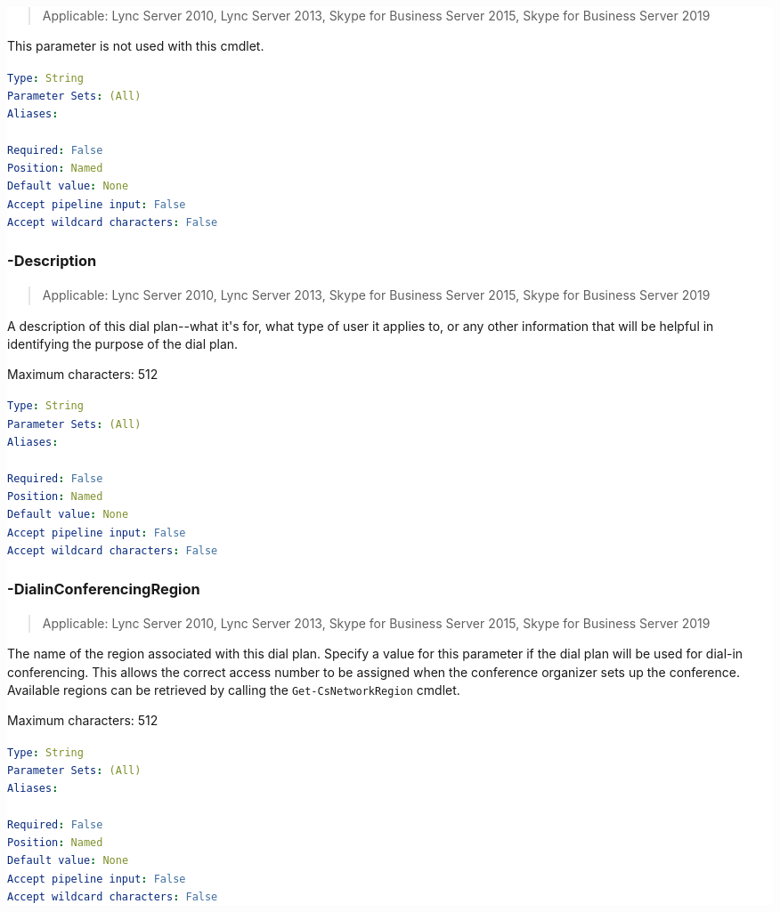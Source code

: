 > Applicable: Lync Server 2010, Lync Server 2013, Skype for Business Server 2015, Skype for Business Server 2019

This parameter is not used with this cmdlet.

```yaml
Type: String
Parameter Sets: (All)
Aliases:

Required: False
Position: Named
Default value: None
Accept pipeline input: False
Accept wildcard characters: False
```

### -Description

> Applicable: Lync Server 2010, Lync Server 2013, Skype for Business Server 2015, Skype for Business Server 2019

A description of this dial plan--what it's for, what type of user it applies to, or any other information that will be helpful in identifying the purpose of the dial plan.

Maximum characters: 512

```yaml
Type: String
Parameter Sets: (All)
Aliases:

Required: False
Position: Named
Default value: None
Accept pipeline input: False
Accept wildcard characters: False
```

### -DialinConferencingRegion

> Applicable: Lync Server 2010, Lync Server 2013, Skype for Business Server 2015, Skype for Business Server 2019

The name of the region associated with this dial plan.
Specify a value for this parameter if the dial plan will be used for dial-in conferencing.
This allows the correct access number to be assigned when the conference organizer sets up the conference.
Available regions can be retrieved by calling the `Get-CsNetworkRegion` cmdlet.

Maximum characters: 512

```yaml
Type: String
Parameter Sets: (All)
Aliases:

Required: False
Position: Named
Default value: None
Accept pipeline input: False
Accept wildcard characters: False
```
